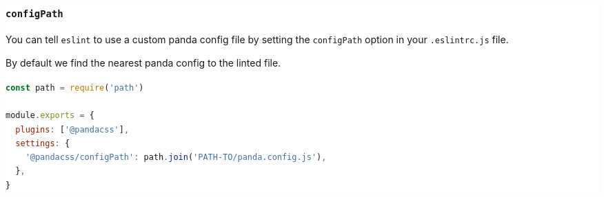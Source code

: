 ### `configPath`

You can tell `eslint` to use a custom panda config file by setting the `configPath` option in your `.eslintrc.js` file.

By default we find the nearest panda config to the linted file.

```js filename=".eslintrc.(c)js"
const path = require('path')

module.exports = {
  plugins: ['@pandacss'],
  settings: {
    '@pandacss/configPath': path.join('PATH-TO/panda.config.js'),
  },
}
```
